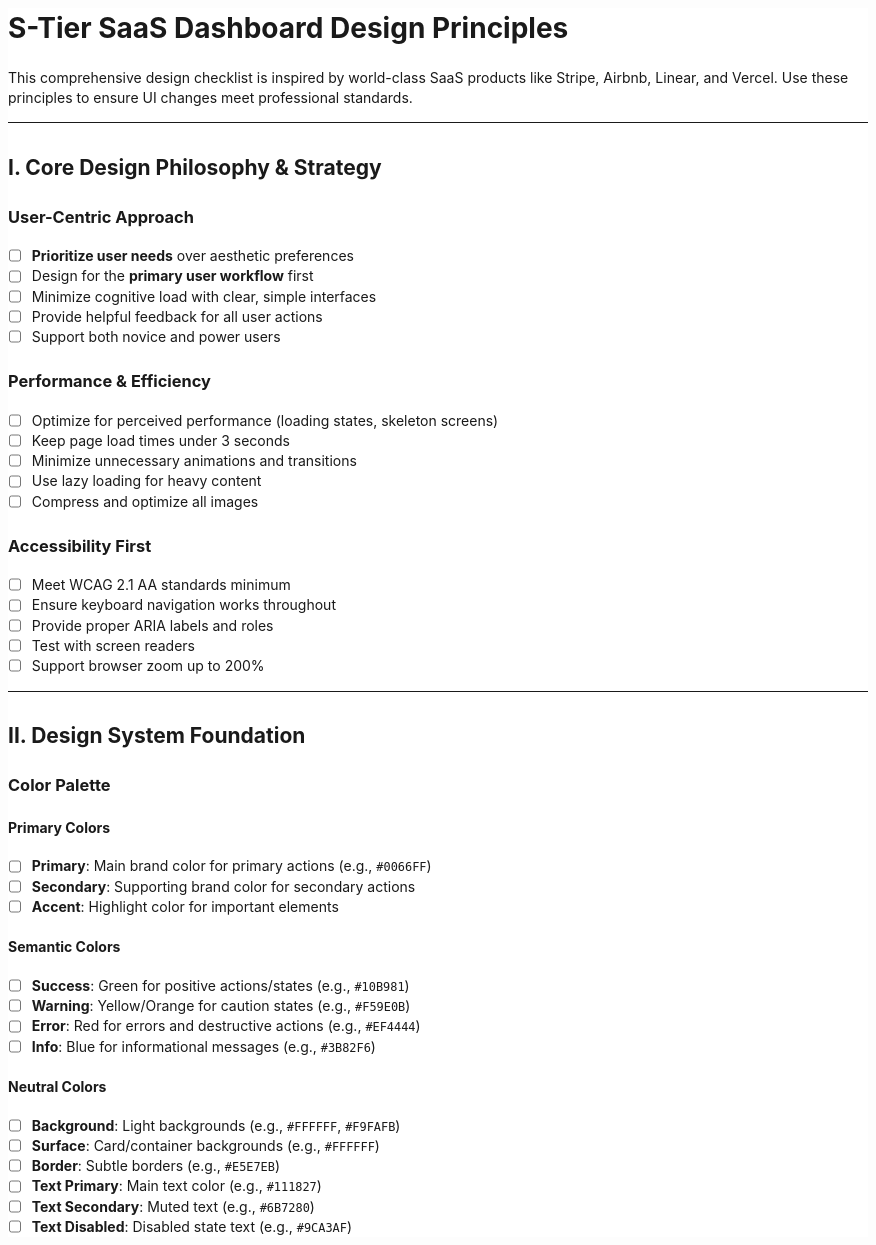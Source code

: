 # S-Tier SaaS Dashboard Design Principles

This comprehensive design checklist is inspired by world-class SaaS products like Stripe, Airbnb, Linear, and Vercel. Use these principles to ensure UI changes meet professional standards.

---

## I. Core Design Philosophy & Strategy

### User-Centric Approach
- [ ] **Prioritize user needs** over aesthetic preferences
- [ ] Design for the **primary user workflow** first
- [ ] Minimize cognitive load with clear, simple interfaces
- [ ] Provide helpful feedback for all user actions
- [ ] Support both novice and power users

### Performance & Efficiency
- [ ] Optimize for perceived performance (loading states, skeleton screens)
- [ ] Keep page load times under 3 seconds
- [ ] Minimize unnecessary animations and transitions
- [ ] Use lazy loading for heavy content
- [ ] Compress and optimize all images

### Accessibility First
- [ ] Meet WCAG 2.1 AA standards minimum
- [ ] Ensure keyboard navigation works throughout
- [ ] Provide proper ARIA labels and roles
- [ ] Test with screen readers
- [ ] Support browser zoom up to 200%

---

## II. Design System Foundation

### Color Palette

#### Primary Colors
- [ ] **Primary**: Main brand color for primary actions (e.g., `#0066FF`)
- [ ] **Secondary**: Supporting brand color for secondary actions
- [ ] **Accent**: Highlight color for important elements

#### Semantic Colors
- [ ] **Success**: Green for positive actions/states (e.g., `#10B981`)
- [ ] **Warning**: Yellow/Orange for caution states (e.g., `#F59E0B`)
- [ ] **Error**: Red for errors and destructive actions (e.g., `#EF4444`)
- [ ] **Info**: Blue for informational messages (e.g., `#3B82F6`)

#### Neutral Colors
- [ ] **Background**: Light backgrounds (e.g., `#FFFFFF`, `#F9FAFB`)
- [ ] **Surface**: Card/container backgrounds (e.g., `#FFFFFF`)
- [ ] **Border**: Subtle borders (e.g., `#E5E7EB`)
- [ ] **Text Primary**: Main text color (e.g., `#111827`)
- [ ] **Text Secondary**: Muted text (e.g., `#6B7280`)
- [ ] **Text Disabled**: Disabled state text (e.g., `#9CA3AF`)
